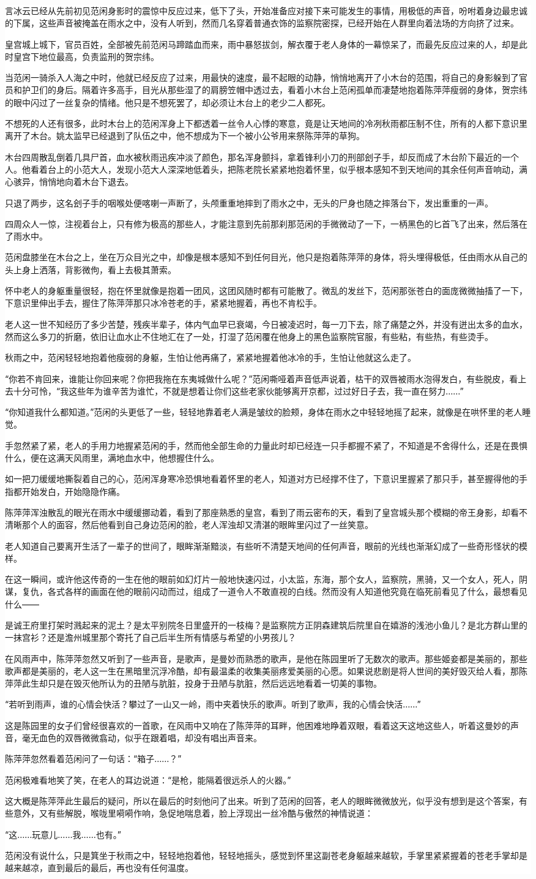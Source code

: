 言冰云已经从先前初见范闲身影时的震惊中反应过来，低下了头，开始准备应对接下来可能发生的事情，用极低的声音，吩咐着身边最忠诚的下属，这些声音被掩盖在雨水之中，没有人听到，然而几名穿着普通衣饰的监察院密探，已经开始在人群里向着法场的方向挤了过来。

皇宫城上城下，官员百姓，全部被先前范闲马蹄踏血而来，雨中暴怒拔剑，解衣覆于老人身体的一幕惊呆了，而最先反应过来的人，却是此时皇宫下地位最高，负责监刑的贺宗纬。

当范闲一骑杀入人海之中时，他就已经反应了过来，用最快的速度，最不起眼的动静，悄悄地离开了小木台的范围，将自己的身影躲到了官员和护卫们的身后。隔着许多高手，目光从那些湿了的肩膀笠帽中透过去，看着小木台上范闲孤单而凄楚地抱着陈萍萍瘦弱的身体，贺宗纬的眼中闪过了一丝复杂的情绪。他只是不想死罢了，却必须让木台上的老少二人都死。

不想死的人还有很多，此时木台上的范闲浑身上下都透着一丝令人心悸的寒意，竟是让天地间的冷冽秋雨都压制不住，所有的人都下意识里离开了木台。姚太监早已经退到了队伍之中，他不想成为下一个被小公爷用来祭陈萍萍的草狗。

木台四周散乱倒着几具尸首，血水被秋雨迅疾冲淡了颜色，那名浑身颤抖，拿着锋利小刀的刑部刽子手，却反而成了木台阶下最近的一个人。他看着台上的小范大人，发现小范大人深深地低着头，把陈老院长紧紧地抱着怀里，似乎根本感知不到天地间的其余任何声音响动，满心骇异，悄悄地向着木台下退去。

只退了两步，这名刽子手的咽喉处便喀喇一声断了，头颅重重地摔到了雨水之中，无头的尸身也随之摔落台下，发出重重的一声。

四周众人一惊，注视着台上，只有修为极高的那些人，才能注意到先前那刹那范闲的手微微动了一下，一柄黑色的匕首飞了出来，然后落在了雨水中。

范闲盘膝坐在木台之上，坐在万众目光之中，却像是根本感知不到任何目光，他只是抱着陈萍萍的身体，将头埋得极低，任由雨水从自己的头上身上洒落，背影微佝，看上去极其萧索。

怀中老人的身躯重量很轻，抱在怀里就像是抱着一团风，这团风随时都有可能散了。微乱的发丝下，范闲那张苍白的面庞微微抽搐了一下，下意识里伸出手去，握住了陈萍萍那只冰冷苍老的手，紧紧地握着，再也不肯松手。

老人这一世不知经历了多少苦楚，残疾半辈子，体内气血早已衰竭，今日被凌迟时，每一刀下去，除了痛楚之外，并没有迸出太多的血水，然而这么多刀的折磨，依旧让血水止不住地汇在了一处，打湿了范闲覆在他身上的黑色监察院官服，有些粘，有些热，有些烫手。

秋雨之中，范闲轻轻地抱着他瘦弱的身躯，生怕让他再痛了，紧紧地握着他冰冷的手，生怕让他就这么走了。

“你若不肯回来，谁能让你回来呢？你把我拖在东夷城做什么呢？”范闲嘶哑着声音低声说着，枯干的双唇被雨水泡得发白，有些脱皮，看上去十分可怜，“我这些年为谁辛苦为谁忙，不就是想着让你们这些老家伙能够离开京都，过过好日子去，我一直在努力……”

“你知道我什么都知道。”范闲的头更低了一些，轻轻地靠着老人满是皱纹的脸颊，身体在雨水之中轻轻地摇了起来，就像是在哄怀里的老人睡觉。

手忽然紧了紧，老人的手用力地握紧范闲的手，然而他全部生命的力量此时却已经连一只手都握不紧了，不知道是不舍得什么，还是在畏惧什么，便在这满天风雨里，满地血水中，他想握住什么。

如一把刀缓缓地撕裂着自己的心，范闲浑身寒冷恐惧地看着怀里的老人，知道对方已经撑不住了，下意识里握紧了那只手，甚至握得他的手指都开始发白，开始隐隐作痛。

陈萍萍浑浊散乱的眼光在雨水中缓缓挪动着，看到了那座熟悉的皇宫，看到了雨云密布的天，看到了皇宫城头那个模糊的帝王身影，却看不清晰那个人的面容，然后他看到自己身边范闲的脸，老人浑浊却又清湛的眼眸里闪过了一丝笑意。

老人知道自己要离开生活了一辈子的世间了，眼眸渐渐黯淡，有些听不清楚天地间的任何声音，眼前的光线也渐渐幻成了一些奇形怪状的模样。

在这一瞬间，或许他这传奇的一生在他的眼前如幻灯片一般地快速闪过，小太监，东海，那个女人，监察院，黑骑，又一个女人，死人，阴谋，复仇，各式各样的画面在他的眼前闪动而过，组成了一道令人不敢直视的白线。然而没有人知道他究竟在临死前看见了什么，最想看见什么——

是诚王府里打架时溅起来的泥土？是太平别院冬日里盛开的一枝梅？是监察院方正阴森建筑后院里自在嬉游的浅池小鱼儿？是北方群山里的一抹宫衫？还是澹州城里那个寄托了自己后半生所有情感与希望的小男孩儿？

在风雨声中，陈萍萍忽然又听到了一些声音，是歌声，是曼妙而熟悉的歌声，是他在陈园里听了无数次的歌声。那些姬妾都是美丽的，那些歌声都是美丽的，老人这一生在黑暗里沉浮冷酷，却有最温柔的收集美丽疼爱美丽的心愿。如果说悲剧是将人世间的美好毁灭给人看，那陈萍萍此生却只是在毁灭他所认为的丑陋与肮脏，投身于丑陋与肮脏，然后远远地看着一切美的事物。

“若听到雨声，谁的心情会快活？攀过了一山又一岭，雨中夹着快乐的歌声。听到了歌声，我的心情会快活……”

这是陈园里的女子们曾经很喜欢的一首歌，在风雨中又响在了陈萍萍的耳畔，他困难地睁着双眼，看着这天这地这些人，听着这曼妙的声音，毫无血色的双唇微微翕动，似乎在跟着唱，却没有唱出声音来。

陈萍萍忽然看着范闲问了一句话：“箱子……？”

范闲极难看地笑了笑，在老人的耳边说道：“是枪，能隔着很远杀人的火器。”

这大概是陈萍萍此生最后的疑问，所以在最后的时刻他问了出来。听到了范闲的回答，老人的眼眸微微放光，似乎没有想到是这个答案，有些意外，又有些解脱，喉咙里嗬嗬作响，急促地喘息着，脸上浮现出一丝冷酷与傲然的神情说道：

“这……玩意儿……我……也有。”

范闲没有说什么，只是箕坐于秋雨之中，轻轻地抱着他，轻轻地摇头，感觉到怀里这副苍老身躯越来越软，手掌里紧紧握着的苍老手掌却是越来越凉，直到最后的最后，再也没有任何温度。
